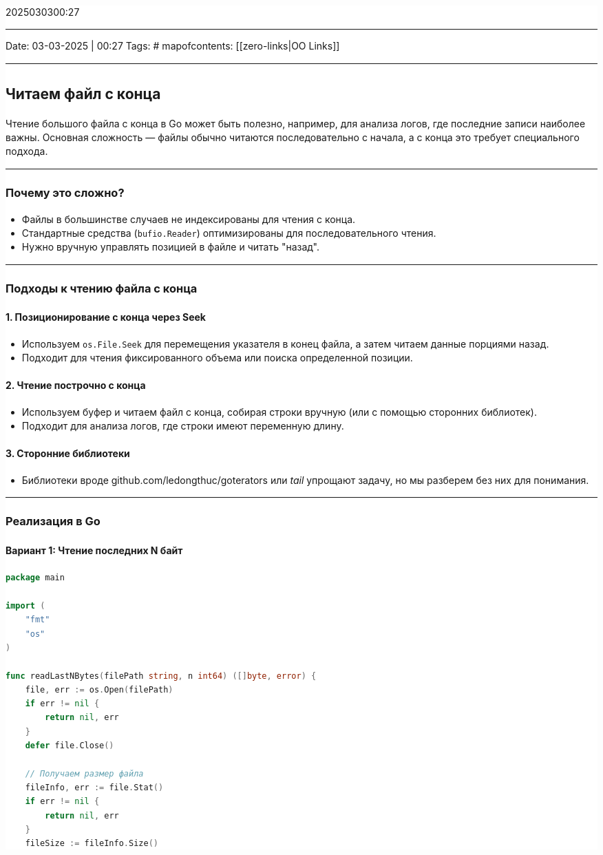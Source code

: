 2025030300:27
___
Date: 03-03-2025 | 00:27
Tags: #
mapofcontents: [[zero-links|OO Links]]
___
## Читаем файл с конца

Чтение большого файла с конца в Go может быть полезно, например, для анализа логов, где последние записи наиболее важны. Основная сложность — файлы обычно читаются последовательно с начала, а с конца это требует специального подхода.

---
### Почему это сложно?
  
- Файлы в большинстве случаев не индексированы для чтения с конца.  
- Стандартные средства (`bufio.Reader`) оптимизированы для последовательного чтения.
- Нужно вручную управлять позицией в файле и читать "назад".
  
---
### Подходы к чтению файла с конца

#### 1. Позиционирование с конца через Seek

- Используем `os.File.Seek` для перемещения указателя в конец файла, а затем читаем данные порциями назад.
- Подходит для чтения фиксированного объема или поиска определенной позиции.
#### 2. Чтение построчно с конца
  
- Используем буфер и читаем файл с конца, собирая строки вручную (или с помощью сторонних библиотек).
- Подходит для анализа логов, где строки имеют переменную длину.
#### 3. Сторонние библиотеки

- Библиотеки вроде github.com/ledongthuc/goterators или *tail* упрощают задачу, но мы разберем без них для понимания.
  
---
### Реализация в Go

#### Вариант 1: Чтение последних N байт
```go
package main

import (
    "fmt"
    "os"
)

func readLastNBytes(filePath string, n int64) ([]byte, error) {
    file, err := os.Open(filePath)
    if err != nil {
        return nil, err
    }
    defer file.Close()

    // Получаем размер файла
    fileInfo, err := file.Stat()
    if err != nil {
        return nil, err
    }
    fileSize := fileInfo.Size()
```